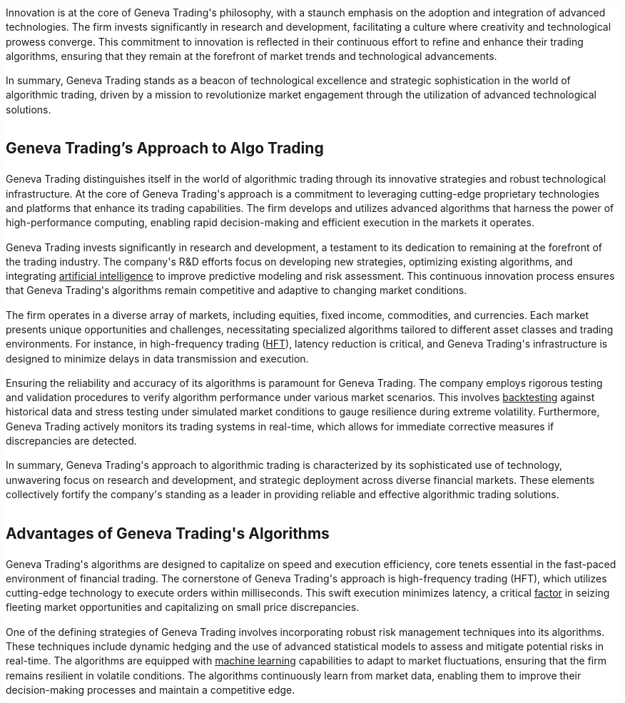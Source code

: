 Innovation is at the core of Geneva Trading's philosophy, with a staunch emphasis on the adoption and integration of advanced technologies. The firm invests significantly in research and development, facilitating a culture where creativity and technological prowess converge. This commitment to innovation is reflected in their continuous effort to refine and enhance their trading algorithms, ensuring that they remain at the forefront of market trends and technological advancements.

In summary, Geneva Trading stands as a beacon of technological excellence and strategic sophistication in the world of algorithmic trading, driven by a mission to revolutionize market engagement through the utilization of advanced technological solutions.


## Geneva Trading’s Approach to Algo Trading

Geneva Trading distinguishes itself in the world of algorithmic trading through its innovative strategies and robust technological infrastructure. At the core of Geneva Trading's approach is a commitment to leveraging cutting-edge proprietary technologies and platforms that enhance its trading capabilities. The firm develops and utilizes advanced algorithms that harness the power of high-performance computing, enabling rapid decision-making and efficient execution in the markets it operates. 

Geneva Trading invests significantly in research and development, a testament to its dedication to remaining at the forefront of the trading industry. The company's R&D efforts focus on developing new strategies, optimizing existing algorithms, and integrating [artificial intelligence](/wiki/ai-artificial-intelligence) to improve predictive modeling and risk assessment. This continuous innovation process ensures that Geneva Trading's algorithms remain competitive and adaptive to changing market conditions.

The firm operates in a diverse array of markets, including equities, fixed income, commodities, and currencies. Each market presents unique opportunities and challenges, necessitating specialized algorithms tailored to different asset classes and trading environments. For instance, in high-frequency trading ([HFT](/wiki/high-frequency-trading-strategies)), latency reduction is critical, and Geneva Trading's infrastructure is designed to minimize delays in data transmission and execution. 

Ensuring the reliability and accuracy of its algorithms is paramount for Geneva Trading. The company employs rigorous testing and validation procedures to verify algorithm performance under various market scenarios. This involves [backtesting](/wiki/backtesting) against historical data and stress testing under simulated market conditions to gauge resilience during extreme volatility. Furthermore, Geneva Trading actively monitors its trading systems in real-time, which allows for immediate corrective measures if discrepancies are detected. 

In summary, Geneva Trading's approach to algorithmic trading is characterized by its sophisticated use of technology, unwavering focus on research and development, and strategic deployment across diverse financial markets. These elements collectively fortify the company's standing as a leader in providing reliable and effective algorithmic trading solutions.


## Advantages of Geneva Trading's Algorithms

Geneva Trading's algorithms are designed to capitalize on speed and execution efficiency, core tenets essential in the fast-paced environment of financial trading. The cornerstone of Geneva Trading's approach is high-frequency trading (HFT), which utilizes cutting-edge technology to execute orders within milliseconds. This swift execution minimizes latency, a critical [factor](/wiki/factor-investing) in seizing fleeting market opportunities and capitalizing on small price discrepancies.

One of the defining strategies of Geneva Trading involves incorporating robust risk management techniques into its algorithms. These techniques include dynamic hedging and the use of advanced statistical models to assess and mitigate potential risks in real-time. The algorithms are equipped with [machine learning](/wiki/machine-learning) capabilities to adapt to market fluctuations, ensuring that the firm remains resilient in volatile conditions. The algorithms continuously learn from market data, enabling them to improve their decision-making processes and maintain a competitive edge.
